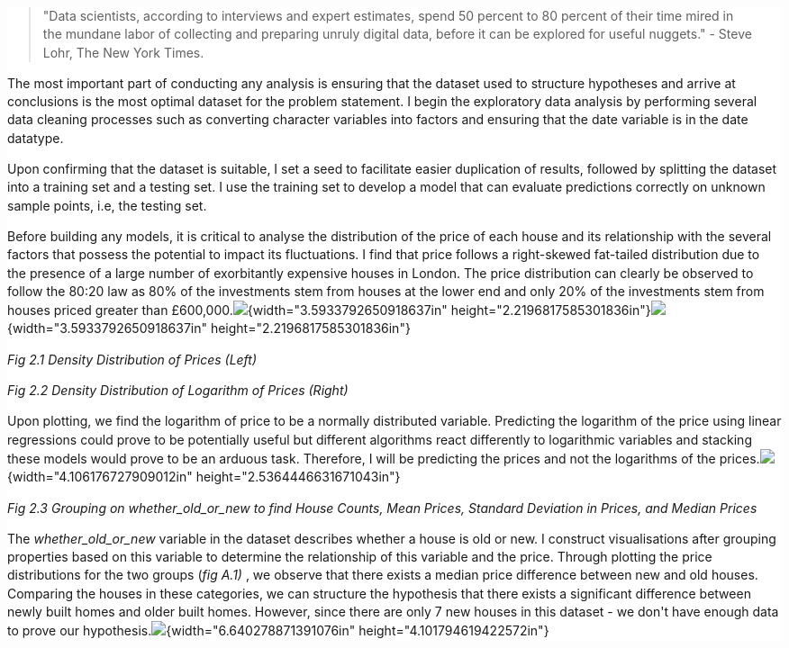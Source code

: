> "Data scientists, according to interviews and expert estimates, spend
> 50 percent to 80 percent of their time mired in the mundane labor of
> collecting and preparing unruly digital data, before it can be
> explored for useful nuggets." - Steve Lohr, The New York Times.

The most important part of conducting any analysis is ensuring that the
dataset used to structure hypotheses and arrive at conclusions is the
most optimal dataset for the problem statement. I begin the exploratory
data analysis by performing several data cleaning processes such as
converting character variables into factors and ensuring that the date
variable is in the date datatype.

Upon confirming that the dataset is suitable, I set a seed to facilitate
easier duplication of results, followed by splitting the dataset into a
training set and a testing set. I use the training set to develop a
model that can evaluate predictions correctly on unknown sample points,
i.e, the testing set.

Before building any models, it is critical to analyse the distribution
of the price of each house and its relationship with the several factors
that possess the potential to impact its fluctuations. I find that price
follows a right-skewed fat-tailed distribution due to the presence of a
large number of exorbitantly expensive houses in London. The price
distribution can clearly be observed to follow the 80:20 law as 80% of
the investments stem from houses at the lower end and only 20% of the
investments stem from houses priced greater than
£600,000.![](media/image1.png){width="3.5933792650918637in"
height="2.2196817585301836in"}![](media/image2.png){width="3.5933792650918637in"
height="2.2196817585301836in"}

*Fig 2.1 Density Distribution of Prices (Left)*

*Fig 2.2 Density Distribution of Logarithm of Prices (Right)*

Upon plotting, we find the logarithm of price to be a normally
distributed variable. Predicting the logarithm of the price using linear
regressions could prove to be potentially useful but different
algorithms react differently to logarithmic variables and stacking these
models would prove to be an arduous task. Therefore, I will be
predicting the prices and not the logarithms of the
prices.![](media/image3.png){width="4.106176727909012in"
height="2.5364446631671043in"}

*Fig 2.3 Grouping on whether_old_or_new to find House Counts, Mean
Prices, Standard Deviation in Prices, and Median Prices*

The *whether_old_or_new* variable in the dataset describes whether a
house is old or new. I construct visualisations after grouping
properties based on this variable to determine the relationship of this
variable and the price. Through plotting the price distributions for the
two groups (*fig A.1)* , we observe that there exists a median price
difference between new and old houses. Comparing the houses in these
categories, we can structure the hypothesis that there exists a
significant difference between newly built homes and older built homes.
However, since there are only 7 new houses in this dataset - we don't
have enough data to prove our
hypothesis.![](media/image4.png){width="6.640278871391076in"
height="4.101794619422572in"}
